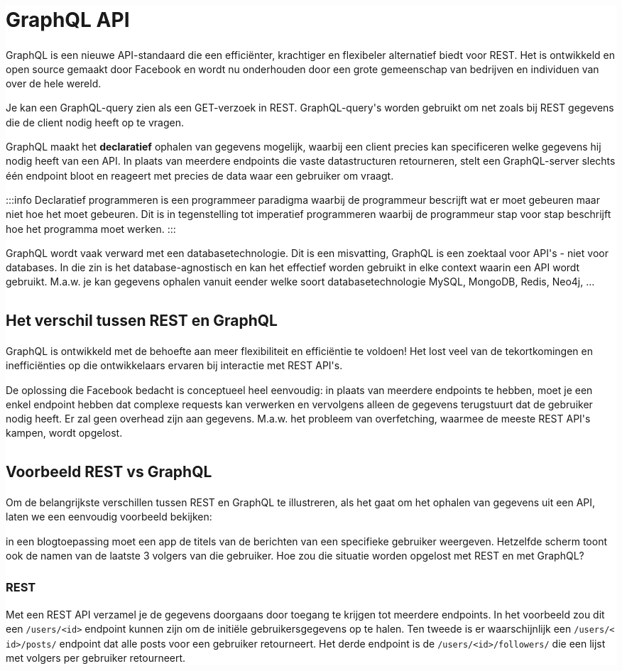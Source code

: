 # GraphQL API 

GraphQL is een nieuwe API-standaard die een efficiënter, krachtiger en flexibeler alternatief biedt voor REST. Het is ontwikkeld en open source gemaakt door Facebook en wordt nu onderhouden door een grote gemeenschap van bedrijven en individuen van over de hele wereld.

Je kan een GraphQL-query zien als een GET-verzoek in REST. GraphQL-query's worden gebruikt om net zoals bij REST gegevens die de client nodig heeft op te vragen.

GraphQL maakt het **declaratief** ophalen van gegevens mogelijk, waarbij een client precies kan specificeren welke gegevens hij nodig heeft van een API. In plaats van meerdere endpoints die vaste datastructuren retourneren, stelt een GraphQL-server slechts één endpoint bloot en reageert met precies de data waar een gebruiker om vraagt.

:::info
Declaratief programmeren is een programmeer paradigma waarbij de programmeur bescrijft wat er moet gebeuren maar niet hoe het moet gebeuren. Dit is in tegenstelling tot imperatief programmeren waarbij de programmeur stap voor stap beschrijft hoe het programma moet werken. 
:::

GraphQL wordt vaak verward met een databasetechnologie. Dit is een misvatting, GraphQL is een zoektaal voor API's - niet voor databases. In die zin is het database-agnostisch en kan het effectief worden gebruikt in elke context waarin een API wordt gebruikt. M.a.w. je kan gegevens ophalen vanuit eender welke soort databasetechnologie MySQL, MongoDB, Redis, Neo4j, …

## Het verschil tussen REST en GraphQL

GraphQL is ontwikkeld met de behoefte aan meer flexibiliteit en efficiëntie te voldoen! Het lost veel van de tekortkomingen en inefficiënties op die ontwikkelaars ervaren bij interactie met REST API's.

De oplossing die Facebook bedacht is conceptueel heel eenvoudig: in plaats van meerdere endpoints te hebben, moet je een enkel endpoint hebben dat complexe requests kan verwerken en vervolgens alleen de gegevens terugstuurt dat de gebruiker nodig heeft. Er zal geen overhead zijn aan gegevens. M.a.w. het probleem van overfetching, waarmee de meeste REST API's kampen, wordt opgelost.

## Voorbeeld REST vs GraphQL

Om de belangrijkste verschillen tussen REST en GraphQL te illustreren, als het gaat om het ophalen van gegevens uit een API, laten we een eenvoudig voorbeeld bekijken:

in een blogtoepassing moet een app de titels van de berichten van een specifieke gebruiker weergeven. Hetzelfde scherm toont ook de namen van de laatste 3 volgers van die gebruiker. Hoe zou die situatie worden opgelost met REST en met GraphQL?

### REST

Met een REST API verzamel je de gegevens doorgaans door toegang te krijgen tot meerdere endpoints. In het voorbeeld zou dit een `/users/<id>` endpoint kunnen zijn om de initiële gebruikersgegevens op te halen. Ten tweede is er waarschijnlijk een `/users/<id>/posts/` endpoint dat alle posts voor een gebruiker retourneert. Het derde endpoint is de `/users/<id>/followers/` die een lijst met volgers per gebruiker retourneert.
